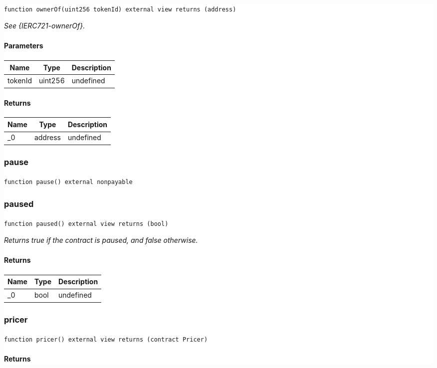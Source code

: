 ```solidity
function ownerOf(uint256 tokenId) external view returns (address)
```



*See {IERC721-ownerOf}.*

#### Parameters

| Name | Type | Description |
|---|---|---|
| tokenId | uint256 | undefined |

#### Returns

| Name | Type | Description |
|---|---|---|
| _0 | address | undefined |

### pause

```solidity
function pause() external nonpayable
```






### paused

```solidity
function paused() external view returns (bool)
```



*Returns true if the contract is paused, and false otherwise.*


#### Returns

| Name | Type | Description |
|---|---|---|
| _0 | bool | undefined |

### pricer

```solidity
function pricer() external view returns (contract Pricer)
```






#### Returns
